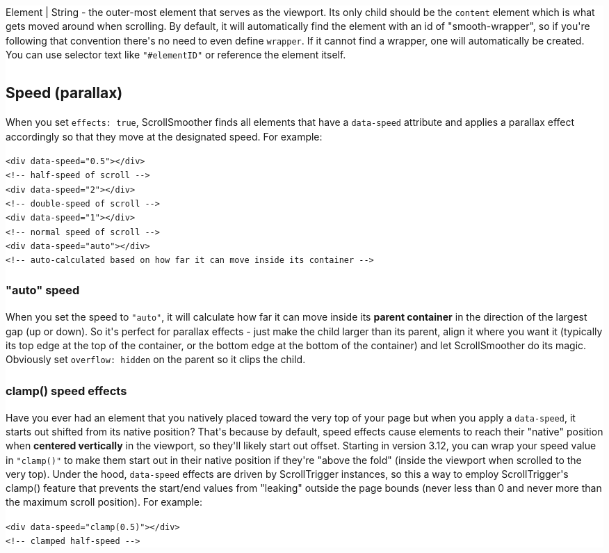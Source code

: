 Element \| String \- the outer-most element that serves as the viewport. Its only child should be the `content` element which is what gets moved around when scrolling. By default, it will automatically find the element with an id of "smooth-wrapper", so if you're following that convention there's no need to even define `wrapper`. If it cannot find a wrapper, one will automatically be created. You can use selector text like `"#elementID"` or reference the element itself.

## Speed (parallax) [​](https://gsap.com/docs/v3/Plugins/ScrollSmoother/\#speed-parallax "Direct link to Speed (parallax)")

When you set `effects: true`, ScrollSmoother finds all elements that have a `data-speed` attribute and applies a parallax effect accordingly so that they move at the designated speed. For example:

```codeBlockLines_p187
<div data-speed="0.5"></div>
<!-- half-speed of scroll -->
<div data-speed="2"></div>
<!-- double-speed of scroll -->
<div data-speed="1"></div>
<!-- normal speed of scroll -->
<div data-speed="auto"></div>
<!-- auto-calculated based on how far it can move inside its container -->

```

### "auto" speed [​](https://gsap.com/docs/v3/Plugins/ScrollSmoother/\#auto-speed "Direct link to \"auto\" speed")

When you set the speed to `"auto"`, it will calculate how far it can move inside its **parent container** in the direction of the largest gap (up or down). So it's perfect for parallax effects - just make the child larger than its parent, align it where you want it (typically its top edge at the top of the container, or the bottom edge at the bottom of the container) and let ScrollSmoother do its magic. Obviously set `overflow: hidden` on the parent so it clips the child.

### clamp() speed effects [​](https://gsap.com/docs/v3/Plugins/ScrollSmoother/\#clamp-speed-effects "Direct link to clamp() speed effects")

Have you ever had an element that you natively placed toward the very top of your page but when you apply a `data-speed`, it starts out shifted from its native position? That's because by default, speed effects cause elements to reach their "native" position when **centered vertically** in the viewport, so they'll likely start out offset. Starting in version 3.12, you can wrap your speed value in `"clamp()"` to make them start out in their native position if they're "above the fold" (inside the viewport when scrolled to the very top). Under the hood, `data-speed` effects are driven by ScrollTrigger instances, so this a way to employ ScrollTrigger's clamp() feature that prevents the start/end values from "leaking" outside the page bounds (never less than 0 and never more than the maximum scroll position). For example:

```codeBlockLines_p187
<div data-speed="clamp(0.5)"></div>
<!-- clamped half-speed -->

```
